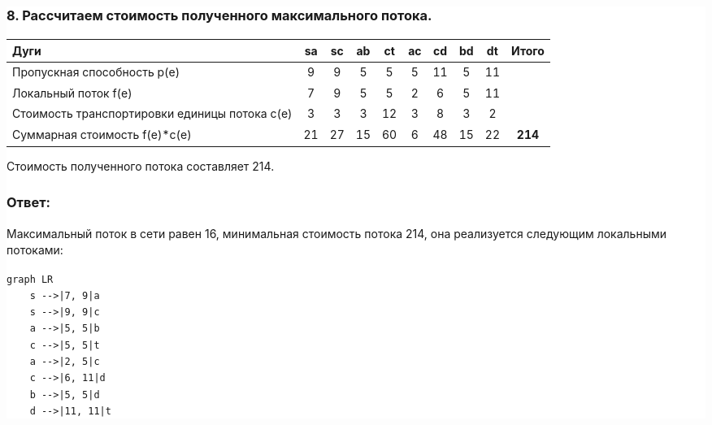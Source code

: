 ### 8. Рассчитаем стоимость полученного максимального потока.

| Дуги                                          | sa | sc | ab | ct | ac | cd | bd | dt |  Итого |
|:----------------------------------------------|:--:|:--:|:--:|:--:|:--:|:--:|:--:|:--:|:------:|
| Пропускная способность p(e)                   | 9  | 9  | 5  | 5  | 5  | 11 | 5  | 11 |        |
| Локальный поток f(e)                          | 7  | 9  | 5  | 5  | 2  | 6  | 5  | 11 |        |
| Стоимость транспортировки единицы потока c(e) | 3  | 3  | 3  | 12 | 3  | 8  | 3  | 2  |        |
| Суммарная стоимость f(e)*c(e)                 | 21 | 27 | 15 | 60 | 6  | 48 | 15 | 22 | **214**|

Стоимость полученного потока составляет 214. 

### Ответ:
Максимальный поток в сети равен 16, минимальная стоимость потока 214, она реализуется следующим локальными потоками:

```mermaid
graph LR
    s -->|7, 9|a
    s -->|9, 9|c
    a -->|5, 5|b
    c -->|5, 5|t
    a -->|2, 5|c
    c -->|6, 11|d
    b -->|5, 5|d
    d -->|11, 11|t
```
